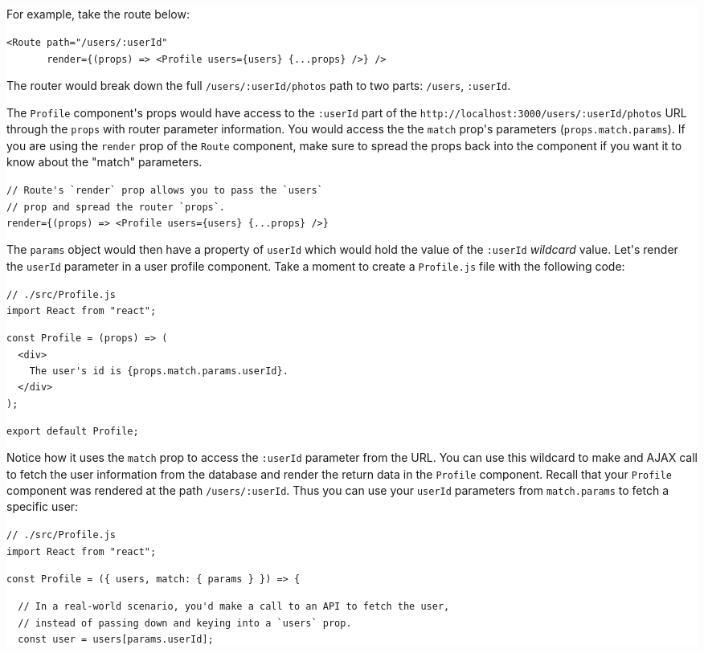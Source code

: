 For example, take the route below:

```text
<Route path="/users/:userId"
       render={(props) => <Profile users={users} {...props} />} />
```

The router would break down the full `/users/:userId/photos` path to two parts: `/users`, `:userId`.

The `Profile` component's props would have access to the `:userId` part of the `http://localhost:3000/users/:userId/photos` URL through the `props` with router parameter information. You would access the the `match` prop's parameters \(`props.match.params`\). If you are using the `render` prop of the `Route` component, make sure to spread the props back into the component if you want it to know about the "match" parameters.

```text
// Route's `render` prop allows you to pass the `users`
// prop and spread the router `props`.
render={(props) => <Profile users={users} {...props} />}
```

The `params` object would then have a property of `userId` which would hold the value of the `:userId` _wildcard_ value. Let's render the `userId` parameter in a user profile component. Take a moment to create a `Profile.js` file with the following code:

```text
// ./src/Profile.js
import React from "react";
```

```text
const Profile = (props) => (
  <div>
    The user's id is {props.match.params.userId}.
  </div>
);
```

```text
export default Profile;
```

Notice how it uses the `match` prop to access the `:userId` parameter from the URL. You can use this wildcard to make and AJAX call to fetch the user information from the database and render the return data in the `Profile` component. Recall that your `Profile` component was rendered at the path `/users/:userId`. Thus you can use your `userId` parameters from `match.params` to fetch a specific user:

```text
// ./src/Profile.js
import React from "react";
```

```text
const Profile = ({ users, match: { params } }) => {
```

```text
  // In a real-world scenario, you'd make a call to an API to fetch the user,
  // instead of passing down and keying into a `users` prop.
  const user = users[params.userId];
```
